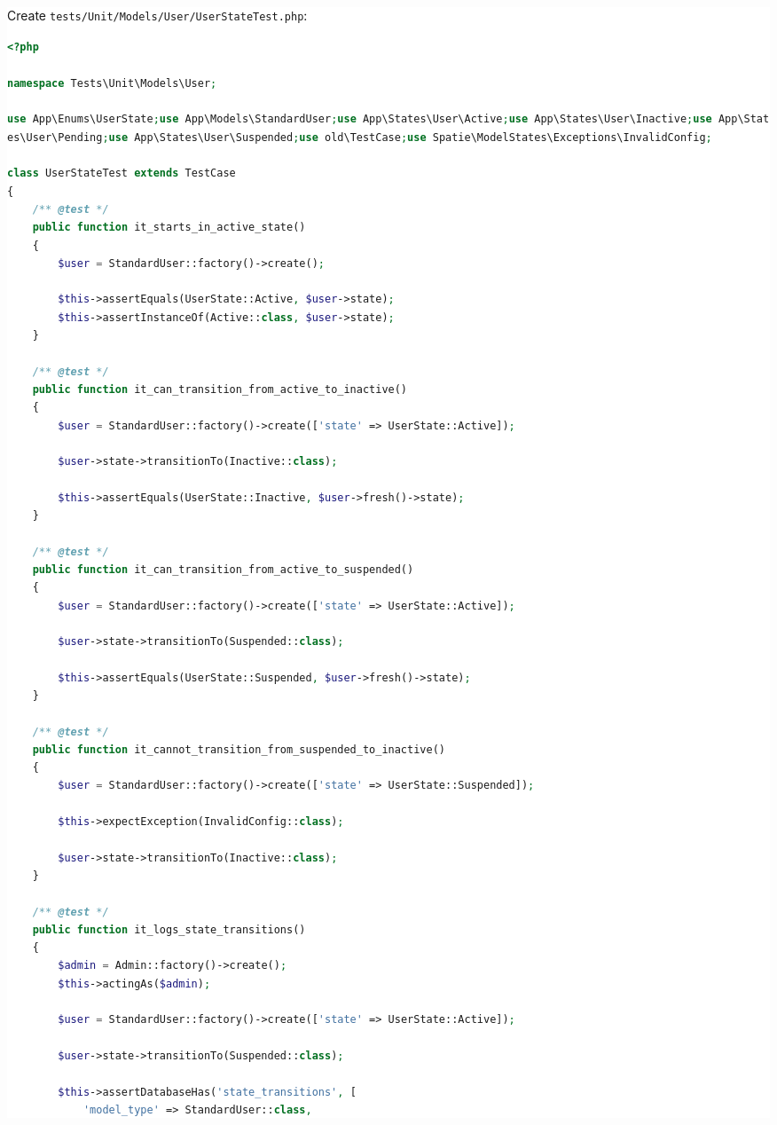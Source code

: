 Create `tests/Unit/Models/User/UserStateTest.php`:

```php
<?php

namespace Tests\Unit\Models\User;

use App\Enums\UserState;use App\Models\StandardUser;use App\States\User\Active;use App\States\User\Inactive;use App\States\User\Pending;use App\States\User\Suspended;use old\TestCase;use Spatie\ModelStates\Exceptions\InvalidConfig;

class UserStateTest extends TestCase
{
    /** @test */
    public function it_starts_in_active_state()
    {
        $user = StandardUser::factory()->create();
        
        $this->assertEquals(UserState::Active, $user->state);
        $this->assertInstanceOf(Active::class, $user->state);
    }

    /** @test */
    public function it_can_transition_from_active_to_inactive()
    {
        $user = StandardUser::factory()->create(['state' => UserState::Active]);
        
        $user->state->transitionTo(Inactive::class);
        
        $this->assertEquals(UserState::Inactive, $user->fresh()->state);
    }

    /** @test */
    public function it_can_transition_from_active_to_suspended()
    {
        $user = StandardUser::factory()->create(['state' => UserState::Active]);
        
        $user->state->transitionTo(Suspended::class);
        
        $this->assertEquals(UserState::Suspended, $user->fresh()->state);
    }

    /** @test */
    public function it_cannot_transition_from_suspended_to_inactive()
    {
        $user = StandardUser::factory()->create(['state' => UserState::Suspended]);
        
        $this->expectException(InvalidConfig::class);
        
        $user->state->transitionTo(Inactive::class);
    }

    /** @test */
    public function it_logs_state_transitions()
    {
        $admin = Admin::factory()->create();
        $this->actingAs($admin);
        
        $user = StandardUser::factory()->create(['state' => UserState::Active]);
        
        $user->state->transitionTo(Suspended::class);
        
        $this->assertDatabaseHas('state_transitions', [
            'model_type' => StandardUser::class,
```